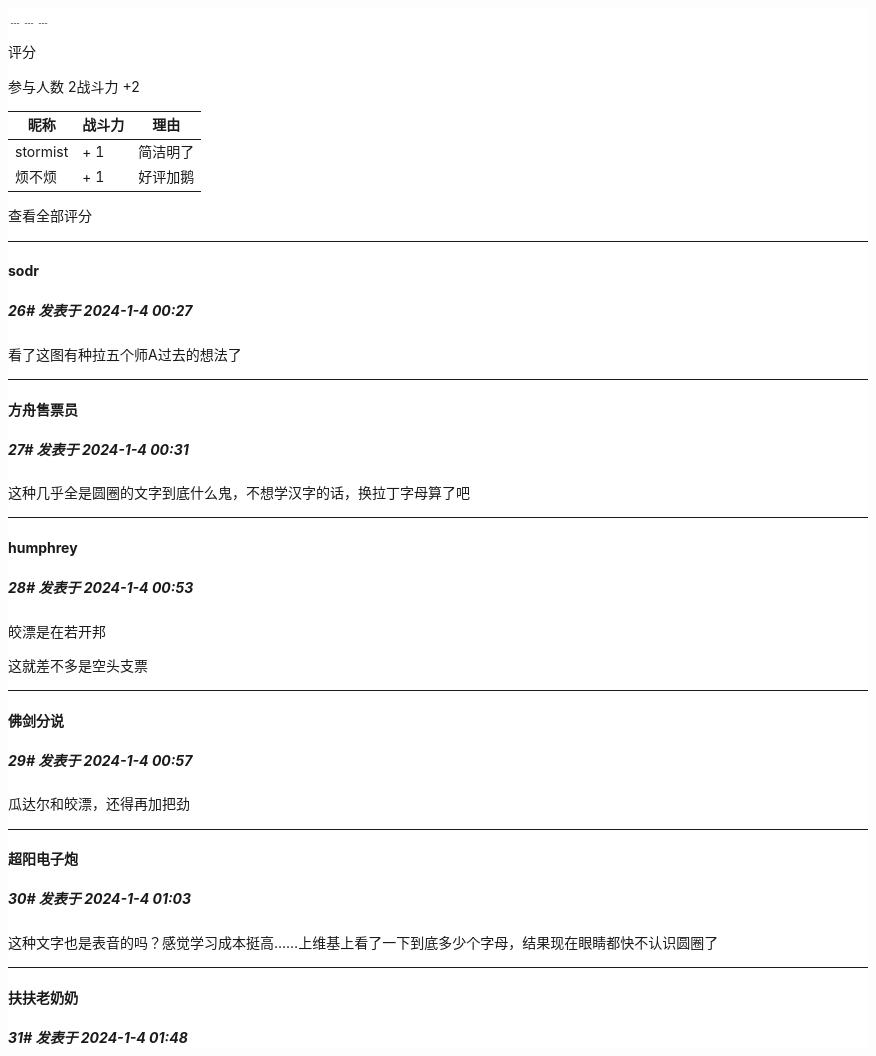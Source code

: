﹍﹍﹍

评分

 参与人数 2战斗力 +2

|昵称|战斗力|理由|
|----|---|---|
| stormist| + 1|简洁明了|
| 烦不烦| + 1|好评加鹅|

查看全部评分

*****

####  sodr  
##### 26#       发表于 2024-1-4 00:27

看了这图有种拉五个师A过去的想法了

*****

####  方舟售票员  
##### 27#       发表于 2024-1-4 00:31

这种几乎全是圆圈的文字到底什么鬼，不想学汉字的话，换拉丁字母算了吧

*****

####  humphrey  
##### 28#       发表于 2024-1-4 00:53

皎漂是在若开邦

这就差不多是空头支票

*****

####  佛剑分说  
##### 29#       发表于 2024-1-4 00:57

瓜达尔和皎漂，还得再加把劲

*****

####  超阳电子炮  
##### 30#       发表于 2024-1-4 01:03

这种文字也是表音的吗？感觉学习成本挺高……上维基上看了一下到底多少个字母，结果现在眼睛都快不认识圆圈了


*****

####  扶扶老奶奶  
##### 31#       发表于 2024-1-4 01:48
